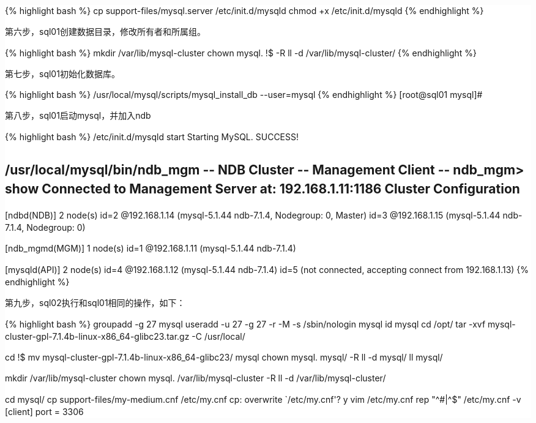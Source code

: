 {% highlight bash %}
cp support-files/mysql.server /etc/init.d/mysqld
chmod +x /etc/init.d/mysqld
{% endhighlight %}

第六步，sql01创建数据目录，修改所有者和所属组。

{% highlight bash %}
mkdir /var/lib/mysql-cluster
chown mysql. !$ -R
ll -d /var/lib/mysql-cluster/
{% endhighlight %}

第七步，sql01初始化数据库。

{% highlight bash %}
/usr/local/mysql/scripts/mysql_install_db --user=mysql
{% endhighlight %}
[root@sql01 mysql]# 

第八步，sql01启动mysql，并加入ndb

{% highlight bash %}
/etc/init.d/mysqld start
Starting MySQL. SUCCESS!

/usr/local/mysql/bin/ndb_mgm
-- NDB Cluster -- Management Client --
ndb_mgm> show
Connected to Management Server at: 192.168.1.11:1186
Cluster Configuration
---------------------
[ndbd(NDB)] 2 node(s)
id=2  @192.168.1.14  (mysql-5.1.44 ndb-7.1.4, Nodegroup: 0, Master)
id=3  @192.168.1.15  (mysql-5.1.44 ndb-7.1.4, Nodegroup: 0)

[ndb_mgmd(MGM)] 1 node(s)
id=1  @192.168.1.11  (mysql-5.1.44 ndb-7.1.4)

[mysqld(API)] 2 node(s)
id=4  @192.168.1.12  (mysql-5.1.44 ndb-7.1.4)
id=5 (not connected, accepting connect from 192.168.1.13)
{% endhighlight %}

第九步，sql02执行和sql01相同的操作，如下：

{% highlight bash %}
groupadd -g 27 mysql
useradd -u 27 -g 27 -r -M -s /sbin/nologin mysql
id mysql
cd /opt/
tar -xvf mysql-cluster-gpl-7.1.4b-linux-x86_64-glibc23.tar.gz -C /usr/local/

cd !$
mv mysql-cluster-gpl-7.1.4b-linux-x86_64-glibc23/ mysql
chown mysql. mysql/ -R
ll -d mysql/
ll mysql/

mkdir /var/lib/mysql-cluster
chown mysql. /var/lib/mysql-cluster -R
ll -d /var/lib/mysql-cluster/

cd mysql/
cp support-files/my-medium.cnf /etc/my.cnf
cp: overwrite `/etc/my.cnf'? y
vim /etc/my.cnf
rep "^#\|^$" /etc/my.cnf -v
[client]
port    = 3306